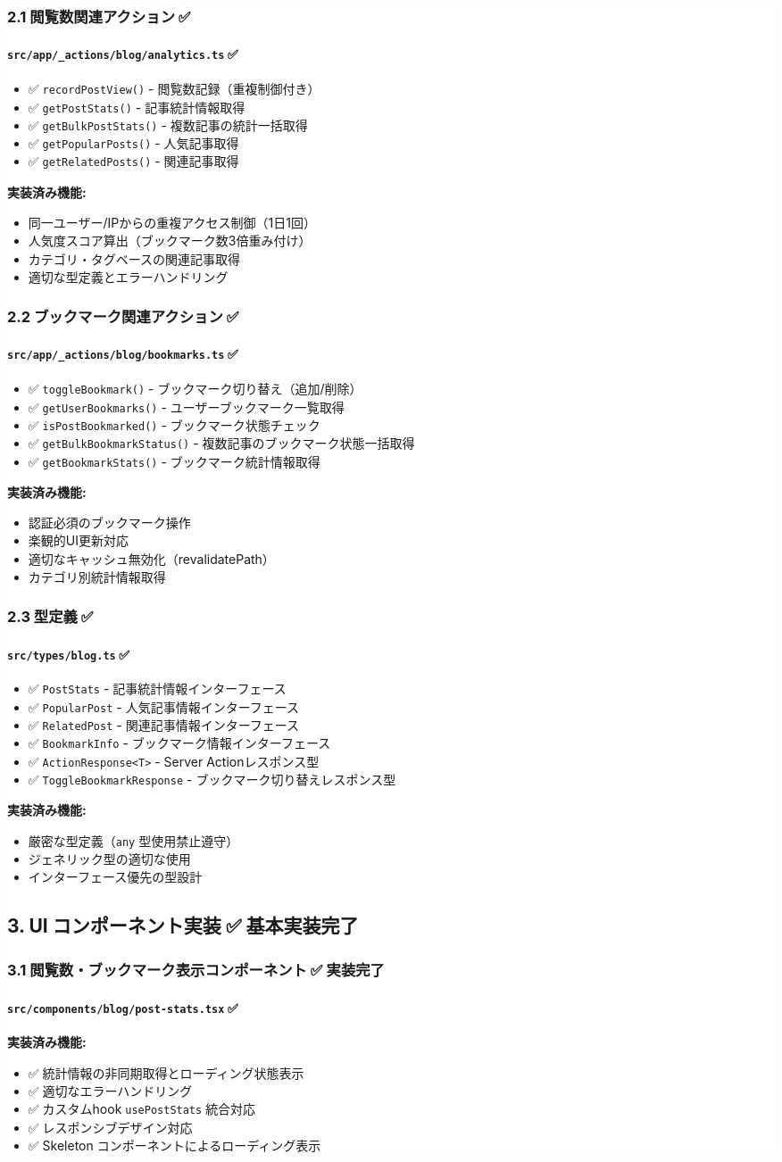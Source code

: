### 2.1 閲覧数関連アクション ✅

#### `src/app/_actions/blog/analytics.ts` ✅
- ✅ `recordPostView()` - 閲覧数記録（重複制御付き）
- ✅ `getPostStats()` - 記事統計情報取得
- ✅ `getBulkPostStats()` - 複数記事の統計一括取得
- ✅ `getPopularPosts()` - 人気記事取得
- ✅ `getRelatedPosts()` - 関連記事取得

**実装済み機能:**
- 同一ユーザー/IPからの重複アクセス制御（1日1回）
- 人気度スコア算出（ブックマーク数3倍重み付け）
- カテゴリ・タグベースの関連記事取得
- 適切な型定義とエラーハンドリング

### 2.2 ブックマーク関連アクション ✅

#### `src/app/_actions/blog/bookmarks.ts` ✅
- ✅ `toggleBookmark()` - ブックマーク切り替え（追加/削除）
- ✅ `getUserBookmarks()` - ユーザーブックマーク一覧取得
- ✅ `isPostBookmarked()` - ブックマーク状態チェック
- ✅ `getBulkBookmarkStatus()` - 複数記事のブックマーク状態一括取得
- ✅ `getBookmarkStats()` - ブックマーク統計情報取得

**実装済み機能:**
- 認証必須のブックマーク操作
- 楽観的UI更新対応
- 適切なキャッシュ無効化（revalidatePath）
- カテゴリ別統計情報取得

### 2.3 型定義 ✅

#### `src/types/blog.ts` ✅
- ✅ `PostStats` - 記事統計情報インターフェース
- ✅ `PopularPost` - 人気記事情報インターフェース
- ✅ `RelatedPost` - 関連記事情報インターフェース
- ✅ `BookmarkInfo` - ブックマーク情報インターフェース
- ✅ `ActionResponse<T>` - Server Actionレスポンス型
- ✅ `ToggleBookmarkResponse` - ブックマーク切り替えレスポンス型

**実装済み機能:**
- 厳密な型定義（`any` 型使用禁止遵守）
- ジェネリック型の適切な使用
- インターフェース優先の型設計

## 3. UI コンポーネント実装 ✅ **基本実装完了**

### 3.1 閲覧数・ブックマーク表示コンポーネント ✅ **実装完了**

#### `src/components/blog/post-stats.tsx` ✅
**実装済み機能:**
- ✅ 統計情報の非同期取得とローディング状態表示
- ✅ 適切なエラーハンドリング
- ✅ カスタムhook `usePostStats` 統合対応
- ✅ レスポンシブデザイン対応
- ✅ Skeleton コンポーネントによるローディング表示
